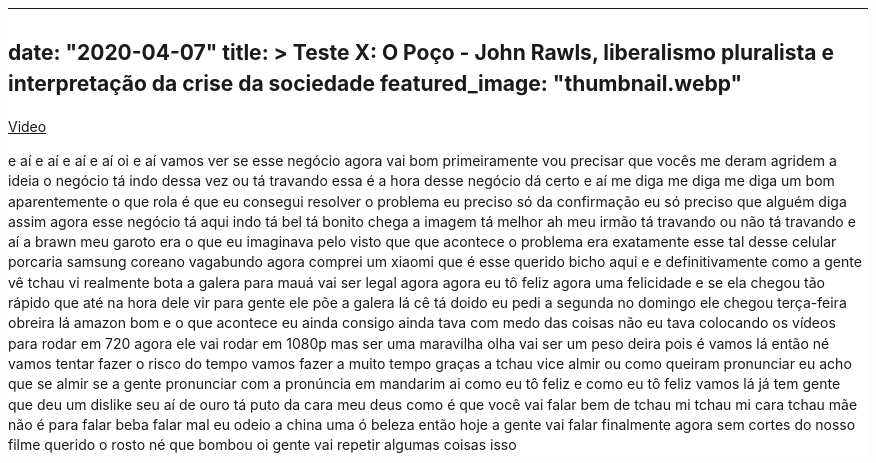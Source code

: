 
---
date: "2020-04-07"
title: > 
    Teste X: O Poço - John Rawls, liberalismo pluralista e interpretação da crise da sociedade
featured_image: "thumbnail.webp"
---

[Video](https://www.youtube.com/watch?v=AvHPg8gcn0g)

e aí
e aí
e aí
e aí
oi e aí vamos ver se esse negócio agora
vai
bom primeiramente vou precisar que vocês
me deram agridem a ideia o negócio tá
indo dessa vez ou tá travando essa é a
hora desse negócio dá certo e aí me diga
me diga me diga um
bom aparentemente o que rola é que eu
consegui resolver o problema eu preciso
só da confirmação eu só preciso que
alguém diga assim agora esse negócio tá
aqui indo tá bel tá bonito chega a
imagem tá melhor ah meu irmão tá
travando ou não tá travando
e aí
a brawn meu garoto era o que eu
imaginava pelo visto que que acontece o
problema era exatamente esse tal desse
celular porcaria samsung coreano
vagabundo agora comprei um xiaomi que é
esse querido bicho aqui e e
definitivamente como a gente vê tchau vi
realmente bota a galera para mauá vai
ser legal agora agora eu tô feliz agora
uma felicidade e se ela chegou tão
rápido que até na hora dele vir para
gente ele põe a galera lá cê tá doido eu
pedi a segunda no domingo ele chegou
terça-feira obreira lá amazon
bom e o que acontece eu ainda consigo
ainda tava com medo das coisas não eu
tava colocando os vídeos para rodar em
720 agora ele vai rodar em 1080p mas ser
uma maravilha olha vai ser um peso deira
pois é vamos lá então né vamos tentar
fazer o risco do tempo vamos fazer a
muito tempo graças a tchau vice almir ou
como queiram pronunciar eu acho que se
almir se a gente pronunciar com a
pronúncia em mandarim ai como eu tô
feliz e como eu tô feliz vamos lá já tem
gente que deu um dislike seu aí de ouro
tá puto da cara meu deus como é que você
vai falar bem de tchau mi tchau mi cara
tchau mãe não é para falar beba falar
mal eu odeio a china uma ó beleza então
hoje a gente vai falar finalmente agora
sem cortes do nosso filme querido o
rosto né que bombou
oi gente vai repetir algumas coisas isso